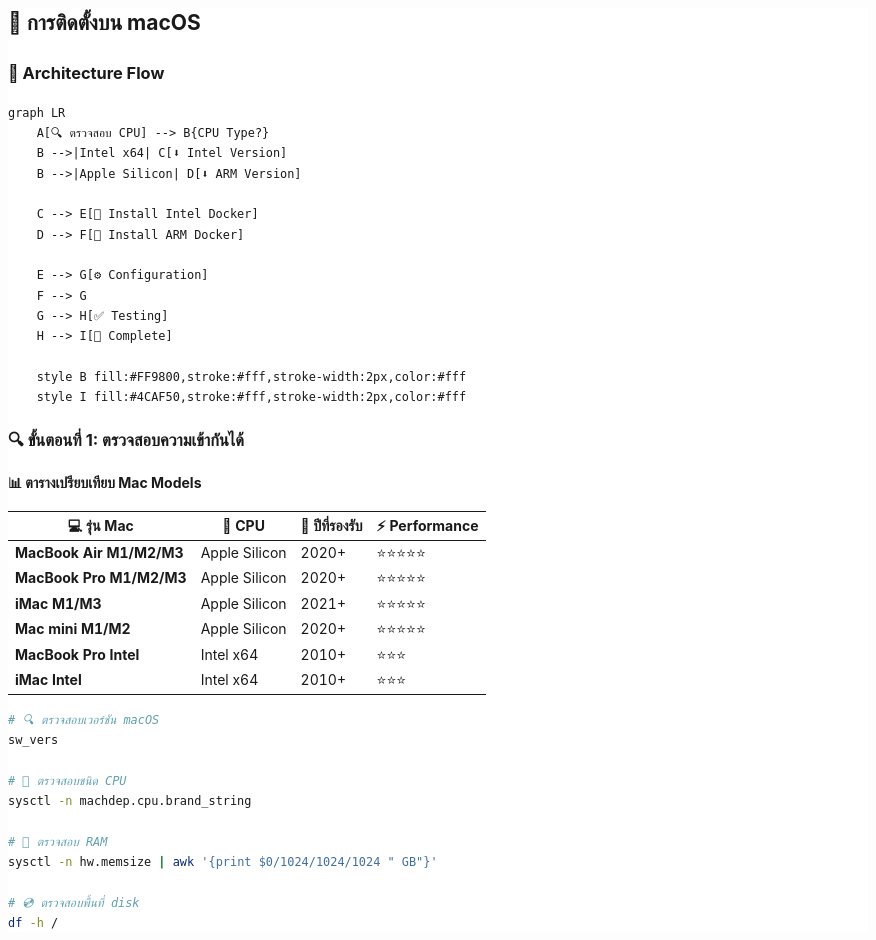 
## 🍎 การติดตั้งบน macOS

### 🔄 Architecture Flow

```mermaid
graph LR
    A[🔍 ตรวจสอบ CPU] --> B{CPU Type?}
    B -->|Intel x64| C[⬇️ Intel Version]
    B -->|Apple Silicon| D[⬇️ ARM Version]
    
    C --> E[📱 Install Intel Docker]
    D --> F[📱 Install ARM Docker]
    
    E --> G[⚙️ Configuration]
    F --> G
    G --> H[✅ Testing]
    H --> I[🎉 Complete]
    
    style B fill:#FF9800,stroke:#fff,stroke-width:2px,color:#fff
    style I fill:#4CAF50,stroke:#fff,stroke-width:2px,color:#fff
```

### 🔍 ขั้นตอนที่ 1: ตรวจสอบความเข้ากันได้

#### 📊 ตารางเปรียบเทียบ Mac Models

| 💻 รุ่น Mac | 🧠 CPU | 📅 ปีที่รองรับ | ⚡ Performance |
|------------|--------|---------------|---------------|
| **MacBook Air M1/M2/M3** | Apple Silicon | 2020+ | ⭐⭐⭐⭐⭐ |
| **MacBook Pro M1/M2/M3** | Apple Silicon | 2020+ | ⭐⭐⭐⭐⭐ |
| **iMac M1/M3** | Apple Silicon | 2021+ | ⭐⭐⭐⭐⭐ |
| **Mac mini M1/M2** | Apple Silicon | 2020+ | ⭐⭐⭐⭐⭐ |
| **MacBook Pro Intel** | Intel x64 | 2010+ | ⭐⭐⭐ |
| **iMac Intel** | Intel x64 | 2010+ | ⭐⭐⭐ |

```bash
# 🔍 ตรวจสอบเวอร์ชัน macOS
sw_vers

# 🧠 ตรวจสอบชนิด CPU
sysctl -n machdep.cpu.brand_string

# 💾 ตรวจสอบ RAM
sysctl -n hw.memsize | awk '{print $0/1024/1024/1024 " GB"}'

# 💿 ตรวจสอบพื้นที่ disk
df -h /
```
